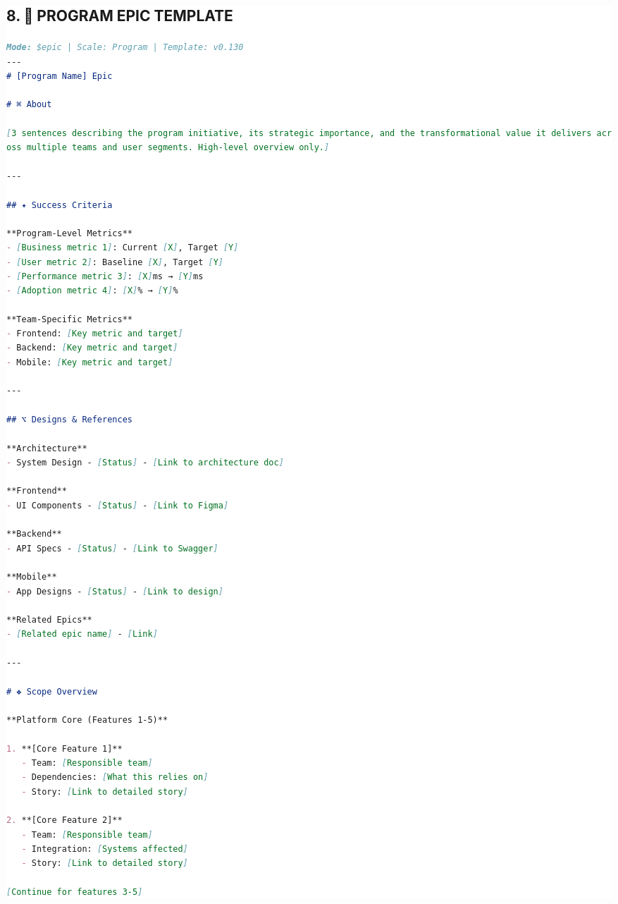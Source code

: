 
## 8. 🎯 PROGRAM EPIC TEMPLATE

```markdown
Mode: $epic | Scale: Program | Template: v0.130
---
# [Program Name] Epic

# ⌘ About

[3 sentences describing the program initiative, its strategic importance, and the transformational value it delivers across multiple teams and user segments. High-level overview only.]

---

## ✦ Success Criteria

**Program-Level Metrics**
- [Business metric 1]: Current [X], Target [Y]
- [User metric 2]: Baseline [X], Target [Y]
- [Performance metric 3]: [X]ms → [Y]ms
- [Adoption metric 4]: [X]% → [Y]%

**Team-Specific Metrics**
- Frontend: [Key metric and target]
- Backend: [Key metric and target]
- Mobile: [Key metric and target]

---

## ⌥ Designs & References

**Architecture**
- System Design - [Status] - [Link to architecture doc]

**Frontend**
- UI Components - [Status] - [Link to Figma]

**Backend**
- API Specs - [Status] - [Link to Swagger]

**Mobile**
- App Designs - [Status] - [Link to design]

**Related Epics**
- [Related epic name] - [Link]

---

# ❖ Scope Overview

**Platform Core (Features 1-5)**

1. **[Core Feature 1]**
   - Team: [Responsible team]
   - Dependencies: [What this relies on]
   - Story: [Link to detailed story]

2. **[Core Feature 2]**
   - Team: [Responsible team]
   - Integration: [Systems affected]
   - Story: [Link to detailed story]

[Continue for features 3-5]
```